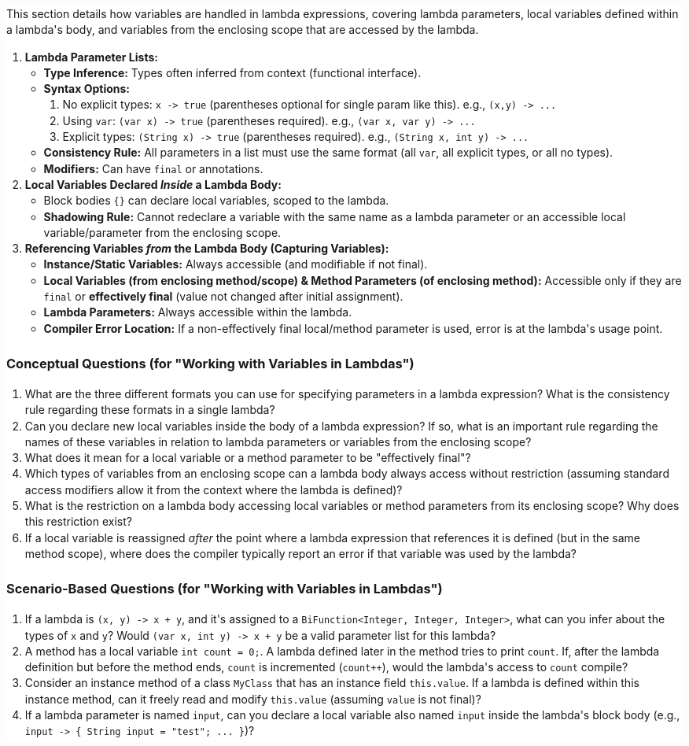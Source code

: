 This section details how variables are handled in lambda expressions, covering lambda parameters, local variables defined within a lambda's body, and variables from the enclosing scope that are accessed by the lambda.

1.  **Lambda Parameter Lists:**
    * **Type Inference:** Types often inferred from context (functional interface).
    * **Syntax Options:**
        1.  No explicit types: `x -> true` (parentheses optional for single param like this). e.g., `(x,y) -> ...`
        2.  Using `var`: `(var x) -> true` (parentheses required). e.g., `(var x, var y) -> ...`
        3.  Explicit types: `(String x) -> true` (parentheses required). e.g., `(String x, int y) -> ...`
    * **Consistency Rule:** All parameters in a list must use the same format (all `var`, all explicit types, or all no types).
    * **Modifiers:** Can have `final` or annotations.
2.  **Local Variables Declared *Inside* a Lambda Body:**
    * Block bodies `{}` can declare local variables, scoped to the lambda.
    * **Shadowing Rule:** Cannot redeclare a variable with the same name as a lambda parameter or an accessible local variable/parameter from the enclosing scope.
3.  **Referencing Variables *from* the Lambda Body (Capturing Variables):**
    * **Instance/Static Variables:** Always accessible (and modifiable if not final).
    * **Local Variables (from enclosing method/scope) & Method Parameters (of enclosing method):** Accessible only if they are `final` or **effectively final** (value not changed after initial assignment).
    * **Lambda Parameters:** Always accessible within the lambda.
    * **Compiler Error Location:** If a non-effectively final local/method parameter is used, error is at the lambda's usage point.

### Conceptual Questions (for "Working with Variables in Lambdas")

1.  What are the three different formats you can use for specifying parameters in a lambda expression? What is the consistency rule regarding these formats in a single lambda?
2.  Can you declare new local variables inside the body of a lambda expression? If so, what is an important rule regarding the names of these variables in relation to lambda parameters or variables from the enclosing scope?
3.  What does it mean for a local variable or a method parameter to be "effectively final"?
4.  Which types of variables from an enclosing scope can a lambda body always access without restriction (assuming standard access modifiers allow it from the context where the lambda is defined)?
5.  What is the restriction on a lambda body accessing local variables or method parameters from its enclosing scope? Why does this restriction exist?
6.  If a local variable is reassigned *after* the point where a lambda expression that references it is defined (but in the same method scope), where does the compiler typically report an error if that variable was used by the lambda?

### Scenario-Based Questions (for "Working with Variables in Lambdas")

1.  If a lambda is `(x, y) -> x + y`, and it's assigned to a `BiFunction<Integer, Integer, Integer>`, what can you infer about the types of `x` and `y`? Would `(var x, int y) -> x + y` be a valid parameter list for this lambda?
2.  A method has a local variable `int count = 0;`. A lambda defined later in the method tries to print `count`. If, after the lambda definition but before the method ends, `count` is incremented (`count++`), would the lambda's access to `count` compile?
3.  Consider an instance method of a class `MyClass` that has an instance field `this.value`. If a lambda is defined within this instance method, can it freely read and modify `this.value` (assuming `value` is not final)?
4.  If a lambda parameter is named `input`, can you declare a local variable also named `input` inside the lambda's block body (e.g., `input -> { String input = "test"; ... }`)?
